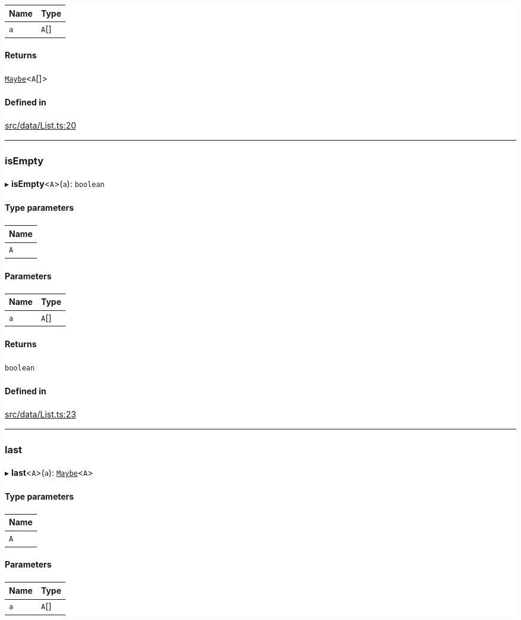 | Name | Type |
| :------ | :------ |
| `a` | `A`[] |

#### Returns

[`Maybe`](../classes/data.maybe.Maybe.md)<`A`[]\>

#### Defined in

[src/data/List.ts:20](https://github.com/jonlaing/shonad/blob/ab8e58b/src/data/List.ts#L20)

___

### isEmpty

▸ **isEmpty**<`A`\>(`a`): `boolean`

#### Type parameters

| Name |
| :------ |
| `A` |

#### Parameters

| Name | Type |
| :------ | :------ |
| `a` | `A`[] |

#### Returns

`boolean`

#### Defined in

[src/data/List.ts:23](https://github.com/jonlaing/shonad/blob/ab8e58b/src/data/List.ts#L23)

___

### last

▸ **last**<`A`\>(`a`): [`Maybe`](../classes/data.maybe.Maybe.md)<`A`\>

#### Type parameters

| Name |
| :------ |
| `A` |

#### Parameters

| Name | Type |
| :------ | :------ |
| `a` | `A`[] |
